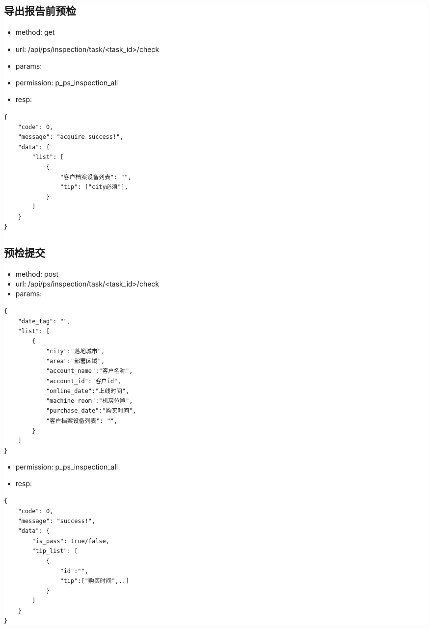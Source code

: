 

## 导出报告前预检

- method: get
- url: /api/ps/inspection/task/<task_id>/check
- params: 

- permission: p_ps_inspection_all

- resp:
```
{
    "code": 0,
    "message": "acquire success!",
    "data": {
        "list": [
            {
                "客户档案设备列表": "",
                "tip": ["city必须"],
            }
        ]
    }
}
```

## 预检提交

- method: post
- url: /api/ps/inspection/task/<task_id>/check
- params: 

```
{   
    "date_tag": "",
    "list": [
        {
            "city":"落地城市",
            "area":"部署区域",
            "account_name":"客户名称",
            "account_id":"客户id",
            "online_date":"上线时间",
            "machine_room":"机房位置",
            "purchase_date":"购买时间",
            "客户档案设备列表": "",
        }
    ]
}
```

- permission: p_ps_inspection_all

- resp:
```
{
    "code": 0,
    "message": "success!",
    "data": {
        "is_pass": true/false,
        "tip_list": [
            {
                "id":"",
                "tip":["购买时间",..]
            }
        ]
    }
}
```